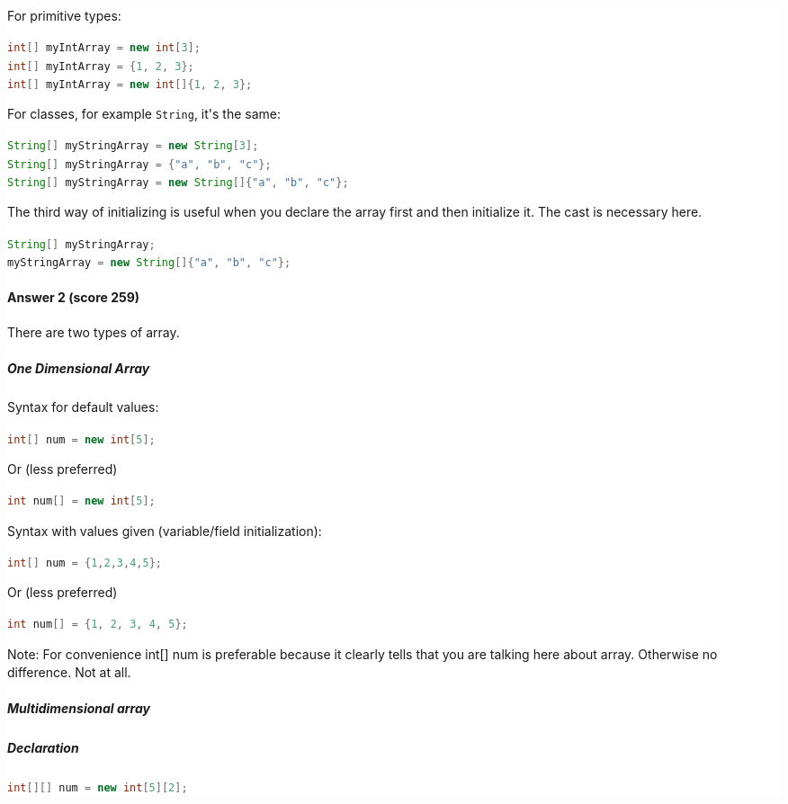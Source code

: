 For primitive types:   

```java
int[] myIntArray = new int[3];
int[] myIntArray = {1, 2, 3};
int[] myIntArray = new int[]{1, 2, 3};
```

For classes, for example `String`, it's the same:  

```java
String[] myStringArray = new String[3];
String[] myStringArray = {"a", "b", "c"};
String[] myStringArray = new String[]{"a", "b", "c"};
```

The third way of initializing is useful when you declare the array first and then initialize it. The cast is necessary here.  

```java
String[] myStringArray;
myStringArray = new String[]{"a", "b", "c"};
```

#### Answer 2 (score 259)
There are two types of array.<br/>   

<h5>One Dimensional Array</h2>

Syntax for default values:  

```java
int[] num = new int[5];
```

Or (less preferred)  

```java
int num[] = new int[5];
```

Syntax with values given (variable/field initialization):  

```java
int[] num = {1,2,3,4,5};
```

Or (less preferred)  

```java
int num[] = {1, 2, 3, 4, 5};
```

Note: For convenience  int[] num is preferable because it clearly tells that you are talking here about array. Otherwise no difference. Not at all.<br/>  

<h5>Multidimensional array</h2>

<h5>Declaration</h3>

```java
int[][] num = new int[5][2];
```
